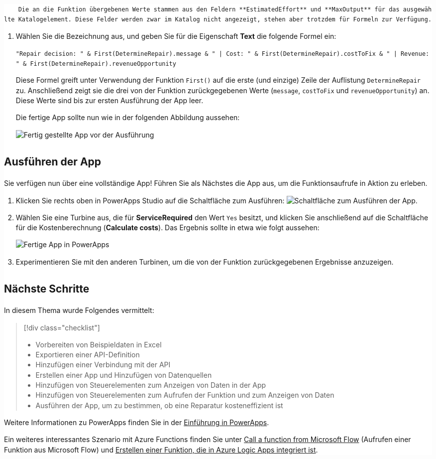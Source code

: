         Die an die Funktion übergebenen Werte stammen aus den Feldern **EstimatedEffort** und **MaxOutput** für das ausgewählte Katalogelement. Diese Felder werden zwar im Katalog nicht angezeigt, stehen aber trotzdem für Formeln zur Verfügung.

1. Wählen Sie die Bezeichnung aus, und geben Sie für die Eigenschaft **Text** die folgende Formel ein:

    ```
    "Repair decision: " & First(DetermineRepair).message & " | Cost: " & First(DetermineRepair).costToFix & " | Revenue: " & First(DetermineRepair).revenueOpportunity
    ```
    Diese Formel greift unter Verwendung der Funktion `First()` auf die erste (und einzige) Zeile der Auflistung `DetermineRepair` zu. Anschließend zeigt sie die drei von der Funktion zurückgegebenen Werte (`message`, `costToFix` und `revenueOpportunity`) an. Diese Werte sind bis zur ersten Ausführung der App leer.

    Die fertige App sollte nun wie in der folgenden Abbildung aussehen:

    ![Fertig gestellte App vor der Ausführung](media/functions-powerapps-scenario/finished-app-before-run.png)


## <a name="run-the-app"></a>Ausführen der App
Sie verfügen nun über eine vollständige App! Führen Sie als Nächstes die App aus, um die Funktionsaufrufe in Aktion zu erleben.

1. Klicken Sie rechts oben in PowerApps Studio auf die Schaltfläche zum Ausführen: ![Schaltfläche zum Ausführen der App](media/functions-powerapps-scenario/f5-arrow-sm.png).

1. Wählen Sie eine Turbine aus, die für **ServiceRequired** den Wert `Yes` besitzt, und klicken Sie anschließend auf die Schaltfläche für die Kostenberechnung (**Calculate costs**). Das Ergebnis sollte in etwa wie folgt aussehen:

    ![Fertige App in PowerApps](media/functions-powerapps-scenario/finished-app.png)

1. Experimentieren Sie mit den anderen Turbinen, um die von der Funktion zurückgegebenen Ergebnisse anzuzeigen.

## <a name="next-steps"></a>Nächste Schritte
In diesem Thema wurde Folgendes vermittelt:

> [!div class="checklist"]
> * Vorbereiten von Beispieldaten in Excel
> * Exportieren einer API-Definition
> * Hinzufügen einer Verbindung mit der API
> * Erstellen einer App und Hinzufügen von Datenquellen
> * Hinzufügen von Steuerelementen zum Anzeigen von Daten in der App
> * Hinzufügen von Steuerelementen zum Aufrufen der Funktion und zum Anzeigen von Daten
> * Ausführen der App, um zu bestimmen, ob eine Reparatur kosteneffizient ist

Weitere Informationen zu PowerApps finden Sie in der [Einführung in PowerApps](https://powerapps.microsoft.com/tutorials/getting-started/).

Ein weiteres interessantes Szenario mit Azure Functions finden Sie unter [Call a function from Microsoft Flow](functions-flow-scenario.md) (Aufrufen einer Funktion aus Microsoft Flow) und [Erstellen einer Funktion, die in Azure Logic Apps integriert ist](functions-twitter-email.md).